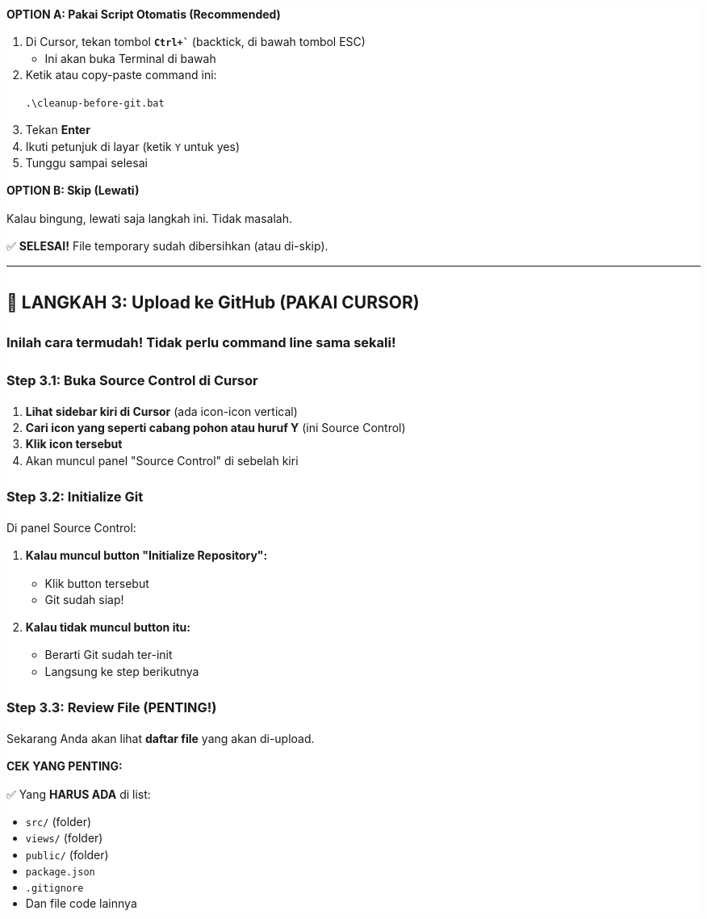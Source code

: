 **OPTION A: Pakai Script Otomatis (Recommended)**

1. Di Cursor, tekan tombol **`` Ctrl+` ``** (backtick, di bawah tombol ESC)
   - Ini akan buka Terminal di bawah
2. Ketik atau copy-paste command ini:
   ```
   .\cleanup-before-git.bat
   ```
3. Tekan **Enter**
4. Ikuti petunjuk di layar (ketik `Y` untuk yes)
5. Tunggu sampai selesai

**OPTION B: Skip (Lewati)**

Kalau bingung, lewati saja langkah ini. Tidak masalah.

✅ **SELESAI!** File temporary sudah dibersihkan (atau di-skip).

---

## 🎨 **LANGKAH 3: Upload ke GitHub (PAKAI CURSOR)**

### Inilah cara termudah! Tidak perlu command line sama sekali!

### Step 3.1: Buka Source Control di Cursor

1. **Lihat sidebar kiri di Cursor** (ada icon-icon vertical)
2. **Cari icon yang seperti cabang pohon atau huruf Y** (ini Source Control)
3. **Klik icon tersebut**
4. Akan muncul panel "Source Control" di sebelah kiri

### Step 3.2: Initialize Git

Di panel Source Control:

1. **Kalau muncul button "Initialize Repository":**
   - Klik button tersebut
   - Git sudah siap!

2. **Kalau tidak muncul button itu:**
   - Berarti Git sudah ter-init
   - Langsung ke step berikutnya

### Step 3.3: Review File (PENTING!)

Sekarang Anda akan lihat **daftar file** yang akan di-upload.

**CEK YANG PENTING:**

✅ Yang **HARUS ADA** di list:
- `src/` (folder)
- `views/` (folder)
- `public/` (folder)
- `package.json`
- `.gitignore`
- Dan file code lainnya
